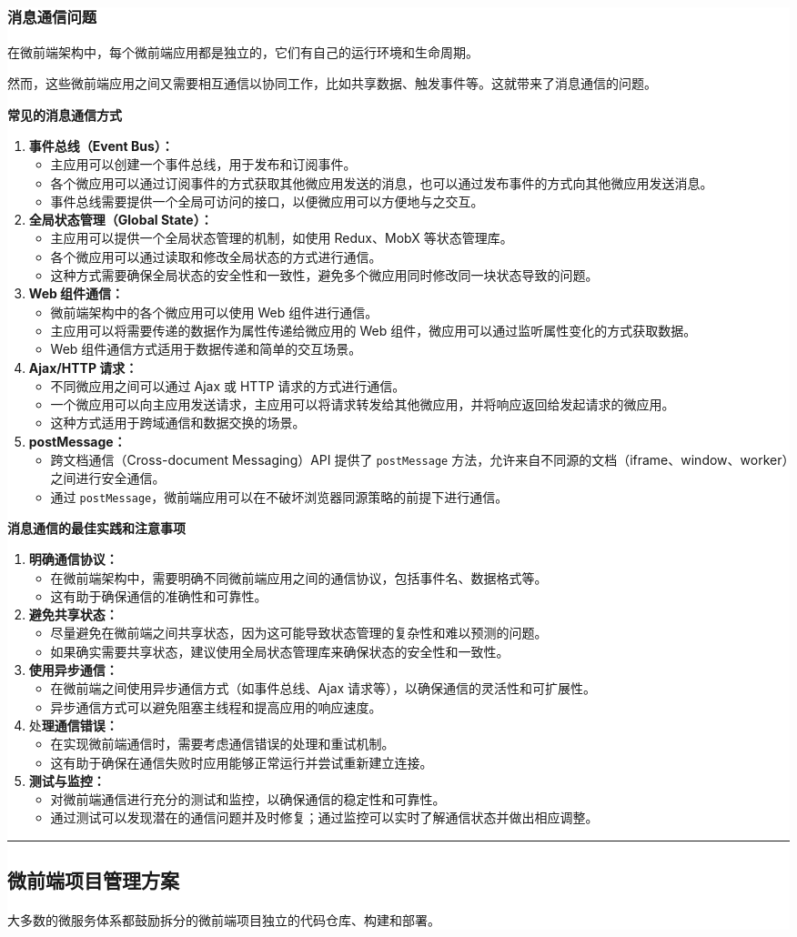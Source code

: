 ### 消息通信问题

在微前端架构中，每个微前端应用都是独立的，它们有自己的运行环境和生命周期。

然而，这些微前端应用之间又需要相互通信以协同工作，比如共享数据、触发事件等。这就带来了消息通信的问题。

**常见的消息通信方式**

1. **事件总线（Event Bus）：**
   - 主应用可以创建一个事件总线，用于发布和订阅事件。
   - 各个微应用可以通过订阅事件的方式获取其他微应用发送的消息，也可以通过发布事件的方式向其他微应用发送消息。
   - 事件总线需要提供一个全局可访问的接口，以便微应用可以方便地与之交互。
2. **全局状态管理（Global State）：**
   - 主应用可以提供一个全局状态管理的机制，如使用 Redux、MobX 等状态管理库。
   - 各个微应用可以通过读取和修改全局状态的方式进行通信。
   - 这种方式需要确保全局状态的安全性和一致性，避免多个微应用同时修改同一块状态导致的问题。
3. **Web 组件通信：**
   - 微前端架构中的各个微应用可以使用 Web 组件进行通信。
   - 主应用可以将需要传递的数据作为属性传递给微应用的 Web 组件，微应用可以通过监听属性变化的方式获取数据。
   - Web 组件通信方式适用于数据传递和简单的交互场景。
4. **Ajax/HTTP 请求：**
   - 不同微应用之间可以通过 Ajax 或 HTTP 请求的方式进行通信。
   - 一个微应用可以向主应用发送请求，主应用可以将请求转发给其他微应用，并将响应返回给发起请求的微应用。
   - 这种方式适用于跨域通信和数据交换的场景。
5. **postMessage：**
   - 跨文档通信（Cross-document Messaging）API 提供了 `postMessage` 方法，允许来自不同源的文档（iframe、window、worker）之间进行安全通信。
   - 通过 `postMessage`，微前端应用可以在不破坏浏览器同源策略的前提下进行通信。

**消息通信的最佳实践和注意事项**

1. **明确通信协议：**
   - 在微前端架构中，需要明确不同微前端应用之间的通信协议，包括事件名、数据格式等。
   - 这有助于确保通信的准确性和可靠性。
2. **避免共享状态：**
   - 尽量避免在微前端之间共享状态，因为这可能导致状态管理的复杂性和难以预测的问题。
   - 如果确实需要共享状态，建议使用全局状态管理库来确保状态的安全性和一致性。
3. **使用异步通信：**
   - 在微前端之间使用异步通信方式（如事件总线、Ajax 请求等），以确保通信的灵活性和可扩展性。
   - 异步通信方式可以避免阻塞主线程和提高应用的响应速度。
4. 处**理通信错误：**
   - 在实现微前端通信时，需要考虑通信错误的处理和重试机制。
   - 这有助于确保在通信失败时应用能够正常运行并尝试重新建立连接。
5. **测试与监控：**
   - 对微前端通信进行充分的测试和监控，以确保通信的稳定性和可靠性。
   - 通过测试可以发现潜在的通信问题并及时修复；通过监控可以实时了解通信状态并做出相应调整。



---

## 微前端项目管理方案

大多数的微服务体系都鼓励拆分的微前端项目独立的代码仓库、构建和部署。
